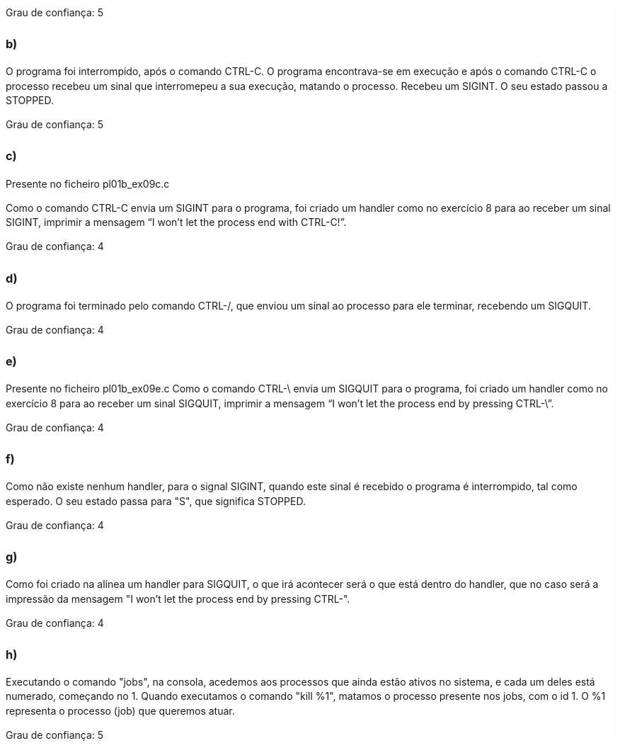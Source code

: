 Grau de confiança: 5



### b)
O programa foi interrompido, após o comando CTRL-C. O programa encontrava-se em execução e após o comando CTRL-C o processo recebeu um sinal que interromepeu a sua execução, matando o processo. Recebeu um SIGINT. O seu estado passou a STOPPED.

Grau de confiança: 5



### c)
Presente no ficheiro pl01b_ex09c.c

Como o comando CTRL-C envia um SIGINT para o programa, foi criado um  handler como no exercício 8 para ao receber um sinal SIGINT, imprimir a mensagem  “I won’t let the process end with CTRL-C!”.

Grau de confiança: 4


### d)
O programa foi terminado pelo comando CTRL-/, que enviou um sinal ao processo para ele terminar, recebendo um SIGQUIT. 

Grau de confiança: 4


### e)
Presente no ficheiro pl01b_ex09e.c
Como o comando CTRL-\ envia um SIGQUIT para o programa, foi criado um  handler como no exercício 8 para ao receber um sinal SIGQUIT, imprimir a mensagem  “I won’t let the process end by pressing CTRL-\”.

Grau de confiança: 4


### f)
Como não existe nenhum handler, para o signal SIGINT, quando este sinal é recebido o programa é interrompido, tal como esperado. O seu estado passa para "S", que significa STOPPED.

Grau de confiança: 4

### g)
Como foi criado na alínea um handler para SIGQUIT, o que irá acontecer será o que está dentro do handler, que no caso será a impressão da mensagem "I won’t let the process end by pressing CTRL-\".

Grau de confiança: 4


### h)
Executando o comando "jobs", na consola, acedemos aos processos que ainda estão ativos no sistema, e cada um deles está numerado, começando no 1. Quando executamos o comando "kill %1", matamos o processo presente nos jobs, com o id 1. O %1 representa o processo (job) que queremos atuar.

Grau de confiança: 5
